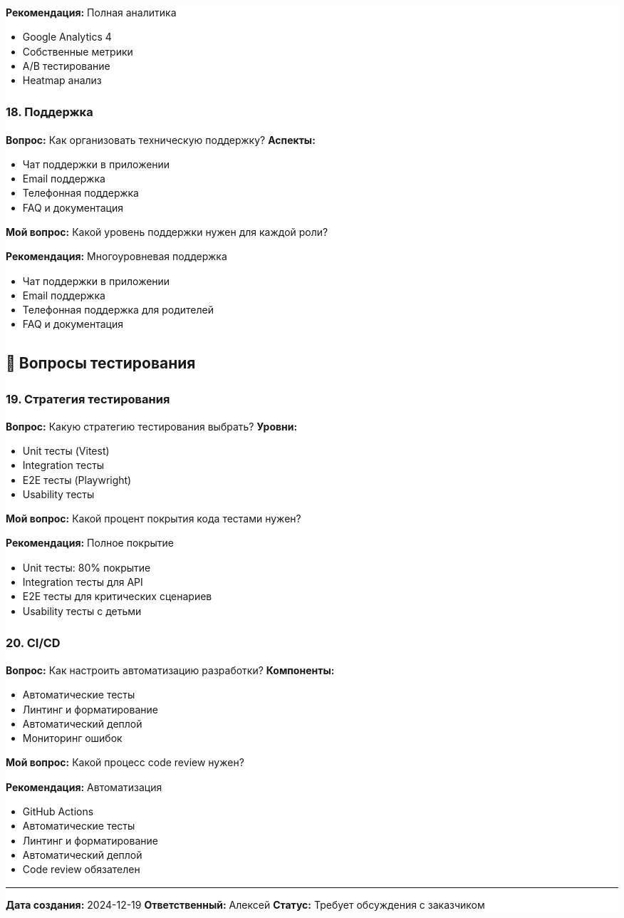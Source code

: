 **Рекомендация:** Полная аналитика
- Google Analytics 4
- Собственные метрики
- A/B тестирование
- Heatmap анализ

### 18. Поддержка
**Вопрос:** Как организовать техническую поддержку?
**Аспекты:**
- Чат поддержки в приложении
- Email поддержка
- Телефонная поддержка
- FAQ и документация

**Мой вопрос:** Какой уровень поддержки нужен для каждой роли?

**Рекомендация:** Многоуровневая поддержка
- Чат поддержки в приложении
- Email поддержка
- Телефонная поддержка для родителей
- FAQ и документация

## 🧪 Вопросы тестирования

### 19. Стратегия тестирования
**Вопрос:** Какую стратегию тестирования выбрать?
**Уровни:**
- Unit тесты (Vitest)
- Integration тесты
- E2E тесты (Playwright)
- Usability тесты

**Мой вопрос:** Какой процент покрытия кода тестами нужен?

**Рекомендация:** Полное покрытие
- Unit тесты: 80% покрытие
- Integration тесты для API
- E2E тесты для критических сценариев
- Usability тесты с детьми

### 20. CI/CD
**Вопрос:** Как настроить автоматизацию разработки?
**Компоненты:**
- Автоматические тесты
- Линтинг и форматирование
- Автоматический деплой
- Мониторинг ошибок

**Мой вопрос:** Какой процесс code review нужен?

**Рекомендация:** Автоматизация
- GitHub Actions
- Автоматические тесты
- Линтинг и форматирование
- Автоматический деплой
- Code review обязателен

---

**Дата создания:** 2024-12-19
**Ответственный:** Алексей
**Статус:** Требует обсуждения с заказчиком 